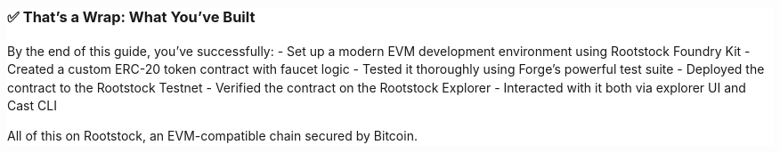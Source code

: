 <h3> ✅ That’s a Wrap: What You’ve Built </h3>
By the end of this guide, you’ve successfully:
- Set up a modern EVM development environment using Rootstock Foundry Kit
- Created a custom ERC-20 token contract with faucet logic
- Tested it thoroughly using Forge’s powerful test suite
- Deployed the contract to the Rootstock Testnet
- Verified the contract on the Rootstock Explorer
- Interacted with it both via explorer UI and Cast CLI

All of this on Rootstock, an EVM-compatible chain secured by Bitcoin.
